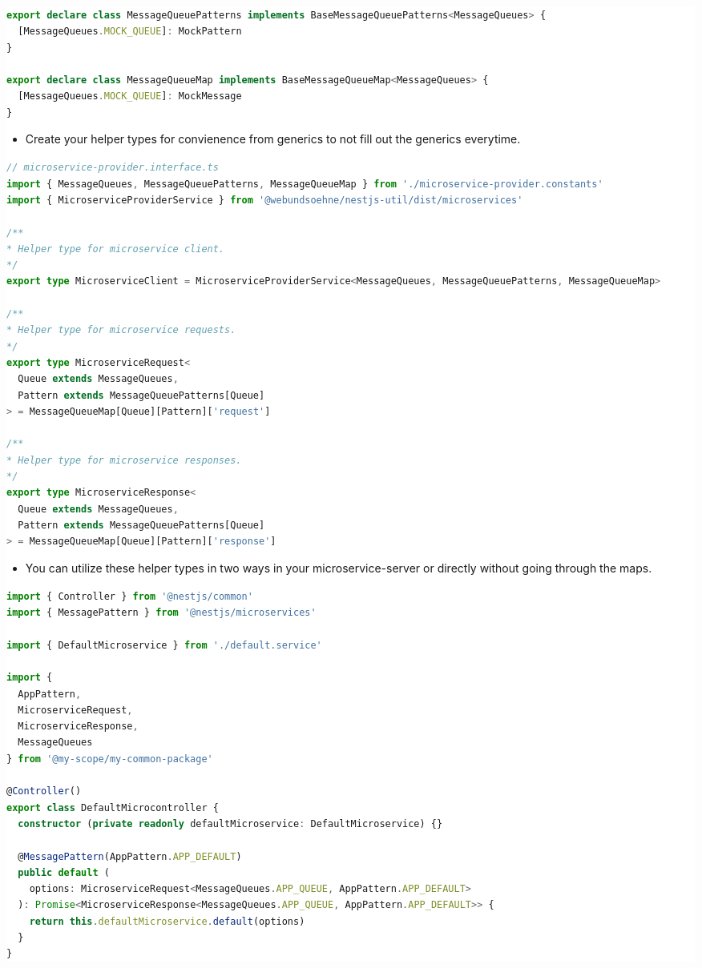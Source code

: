   ```typescript
  export declare class MessageQueuePatterns implements BaseMessageQueuePatterns<MessageQueues> {
    [MessageQueues.MOCK_QUEUE]: MockPattern
  }

  export declare class MessageQueueMap implements BaseMessageQueueMap<MessageQueues> {
    [MessageQueues.MOCK_QUEUE]: MockMessage
  }
  ```
  - Create your helper types for convienence from generics to not fill out the generics everytime.
  ```typescript
  // microservice-provider.interface.ts
  import { MessageQueues, MessageQueuePatterns, MessageQueueMap } from './microservice-provider.constants'
  import { MicroserviceProviderService } from '@webundsoehne/nestjs-util/dist/microservices'

  /**
  * Helper type for microservice client.
  */
  export type MicroserviceClient = MicroserviceProviderService<MessageQueues, MessageQueuePatterns, MessageQueueMap>

  /**
  * Helper type for microservice requests.
  */
  export type MicroserviceRequest<
    Queue extends MessageQueues,
    Pattern extends MessageQueuePatterns[Queue]
  > = MessageQueueMap[Queue][Pattern]['request']

  /**
  * Helper type for microservice responses.
  */
  export type MicroserviceResponse<
    Queue extends MessageQueues,
    Pattern extends MessageQueuePatterns[Queue]
  > = MessageQueueMap[Queue][Pattern]['response']
  ```
  - You can utilize these helper types in two ways in your microservice-server or directly without going through the maps.
  ```typescript
  import { Controller } from '@nestjs/common'
  import { MessagePattern } from '@nestjs/microservices'

  import { DefaultMicroservice } from './default.service'

  import {
    AppPattern,
    MicroserviceRequest,
    MicroserviceResponse,
    MessageQueues
  } from '@my-scope/my-common-package'

  @Controller()
  export class DefaultMicrocontroller {
    constructor (private readonly defaultMicroservice: DefaultMicroservice) {}

    @MessagePattern(AppPattern.APP_DEFAULT)
    public default (
      options: MicroserviceRequest<MessageQueues.APP_QUEUE, AppPattern.APP_DEFAULT>
    ): Promise<MicroserviceResponse<MessageQueues.APP_QUEUE, AppPattern.APP_DEFAULT>> {
      return this.defaultMicroservice.default(options)
    }
  }
  ```